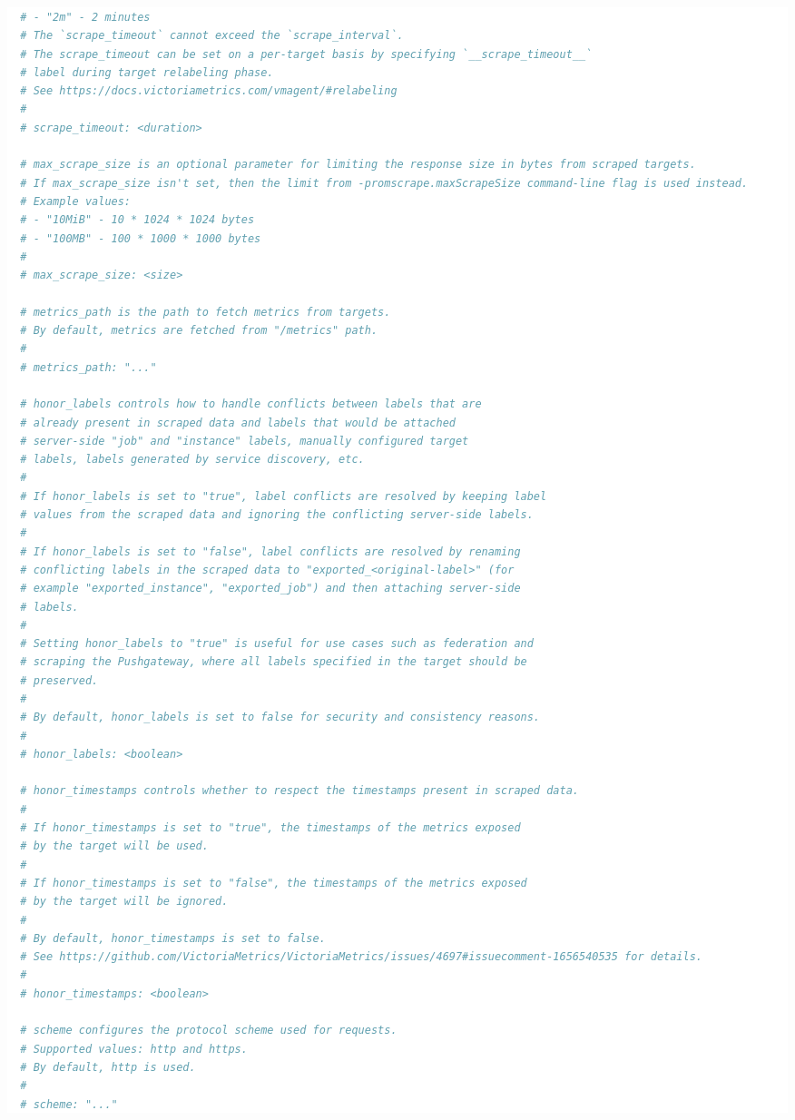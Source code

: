 ```yaml
  # - "2m" - 2 minutes
  # The `scrape_timeout` cannot exceed the `scrape_interval`.
  # The scrape_timeout can be set on a per-target basis by specifying `__scrape_timeout__`
  # label during target relabeling phase.
  # See https://docs.victoriametrics.com/vmagent/#relabeling
  #
  # scrape_timeout: <duration>

  # max_scrape_size is an optional parameter for limiting the response size in bytes from scraped targets.
  # If max_scrape_size isn't set, then the limit from -promscrape.maxScrapeSize command-line flag is used instead.
  # Example values:
  # - "10MiB" - 10 * 1024 * 1024 bytes
  # - "100MB" - 100 * 1000 * 1000 bytes
  #
  # max_scrape_size: <size>

  # metrics_path is the path to fetch metrics from targets.
  # By default, metrics are fetched from "/metrics" path.
  #
  # metrics_path: "..."

  # honor_labels controls how to handle conflicts between labels that are
  # already present in scraped data and labels that would be attached
  # server-side "job" and "instance" labels, manually configured target
  # labels, labels generated by service discovery, etc.
  #
  # If honor_labels is set to "true", label conflicts are resolved by keeping label
  # values from the scraped data and ignoring the conflicting server-side labels.
  #
  # If honor_labels is set to "false", label conflicts are resolved by renaming
  # conflicting labels in the scraped data to "exported_<original-label>" (for
  # example "exported_instance", "exported_job") and then attaching server-side
  # labels.
  #
  # Setting honor_labels to "true" is useful for use cases such as federation and
  # scraping the Pushgateway, where all labels specified in the target should be
  # preserved.
  #
  # By default, honor_labels is set to false for security and consistency reasons.
  #
  # honor_labels: <boolean>

  # honor_timestamps controls whether to respect the timestamps present in scraped data.
  #
  # If honor_timestamps is set to "true", the timestamps of the metrics exposed
  # by the target will be used.
  #
  # If honor_timestamps is set to "false", the timestamps of the metrics exposed
  # by the target will be ignored.
  #
  # By default, honor_timestamps is set to false.
  # See https://github.com/VictoriaMetrics/VictoriaMetrics/issues/4697#issuecomment-1656540535 for details.
  #
  # honor_timestamps: <boolean>

  # scheme configures the protocol scheme used for requests.
  # Supported values: http and https.
  # By default, http is used.
  #
  # scheme: "..."
```
